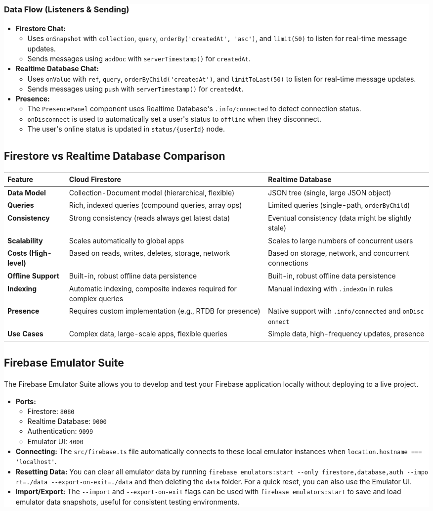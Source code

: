 ### Data Flow (Listeners & Sending)

* **Firestore Chat:**
  * Uses `onSnapshot` with `collection`, `query`, `orderBy('createdAt', 'asc')`, and `limit(50)` to listen for real-time message updates.
  * Sends messages using `addDoc` with `serverTimestamp()` for `createdAt`.
* **Realtime Database Chat:**
  * Uses `onValue` with `ref`, `query`, `orderByChild('createdAt')`, and `limitToLast(50)` to listen for real-time message updates.
  * Sends messages using `push` with `serverTimestamp()` for `createdAt`.
* **Presence:**
  * The `PresencePanel` component uses Realtime Database's `.info/connected` to detect connection status.
  * `onDisconnect` is used to automatically set a user's status to `offline` when they disconnect.
  * The user's online status is updated in `status/{userId}` node.

## Firestore vs Realtime Database Comparison

| Feature           | Cloud Firestore                                     | Realtime Database                                   |
| :---------------- | :-------------------------------------------------- | :-------------------------------------------------- |
| **Data Model**    | Collection-Document model (hierarchical, flexible)  | JSON tree (single, large JSON object)               |
| **Queries**       | Rich, indexed queries (compound queries, array ops) | Limited queries (single-path, `orderByChild`)       |
| **Consistency**   | Strong consistency (reads always get latest data)   | Eventual consistency (data might be slightly stale) |
| **Scalability**   | Scales automatically to global apps                 | Scales to large numbers of concurrent users         |
| **Costs (High-level)** | Based on reads, writes, deletes, storage, network | Based on storage, network, and concurrent connections |
| **Offline Support** | Built-in, robust offline data persistence           | Built-in, robust offline data persistence           |
| **Indexing**      | Automatic indexing, composite indexes required for complex queries | Manual indexing with `.indexOn` in rules            |
| **Presence**      | Requires custom implementation (e.g., RTDB for presence) | Native support with `.info/connected` and `onDisconnect` |
| **Use Cases**     | Complex data, large-scale apps, flexible queries    | Simple data, high-frequency updates, presence       |

## Firebase Emulator Suite

The Firebase Emulator Suite allows you to develop and test your Firebase application locally without deploying to a live project.

* **Ports:**
  * Firestore: `8080`
  * Realtime Database: `9000`
  * Authentication: `9099`
  * Emulator UI: `4000`
* **Connecting:** The `src/firebase.ts` file automatically connects to these local emulator instances when `location.hostname === 'localhost'`.
* **Resetting Data:** You can clear all emulator data by running `firebase emulators:start --only firestore,database,auth --import=./data --export-on-exit=./data` and then deleting the `data` folder. For a quick reset, you can also use the Emulator UI.
* **Import/Export:** The `--import` and `--export-on-exit` flags can be used with `firebase emulators:start` to save and load emulator data snapshots, useful for consistent testing environments.
